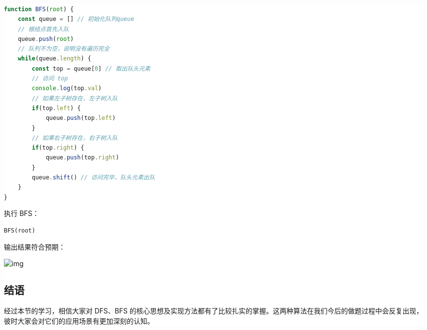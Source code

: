 ```js
function BFS(root) {
    const queue = [] // 初始化队列queue
    // 根结点首先入队
    queue.push(root)
    // 队列不为空，说明没有遍历完全
    while(queue.length) {
        const top = queue[0] // 取出队头元素  
        // 访问 top
        console.log(top.val)
        // 如果左子树存在，左子树入队
        if(top.left) {
            queue.push(top.left)
        }
        // 如果右子树存在，右子树入队
        if(top.right) {
            queue.push(top.right)
        }
        queue.shift() // 访问完毕，队头元素出队
    }
}
```

执行 BFS：

```text
BFS(root)
```

输出结果符合预期：

![img](https://s.poetries.work/images/20210905123151.png)



## 结语

经过本节的学习，相信大家对 DFS、BFS 的核心思想及实现方法都有了比较扎实的掌握。这两种算法在我们今后的做题过程中会反复出现，彼时大家会对它们的应用场景有更加深刻的认知。
